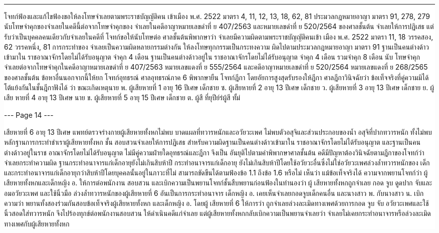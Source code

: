 ___________________________
โจทก์ฟ้องและแก้ไขฟ้องขอให้ลงโทษจำเลยตามพระราชบัญญัติคน
เข้าเมือง พ.ศ. 2522 มาตรา 4, 11, 12, 13, 18, 62, 81 ประมวลกฎหมายอาญา
มาตรา 91, 278, 279 นับโทษจำคุกของจำเลยในคดีนี้ต่อจากโทษจำคุกของ
จำเลยในคดีอาญาหมายเลขดำที่ 
ย 
407/2563 
และหมายเลขดำที่ 
ย
520/2564 ของศาลชั้นต้น
จำเลยให้การปฏิเสธ 
แต่รับว่าเป็นบุคคลคนเดียวกับจำเลยในคดีที่
โจทก์ขอให้นับโทษต่อ
ศาลชั้นต้นพิพากษาว่า 
จำเลยมีความผิดตามพระราชบัญญัติคนเข้า
เมือง พ.ศ. 2522 มาตรา 11, 18 วรรคสอง, 62 วรรคหนึ่ง, 81 การกระทำของ
จำเลยเป็นความผิดหลายกรรมต่างกัน 
ให้ลงโทษทุกกรรมเป็นกระทงความ
ผิดไปตามประมวลกฎหมายอาญา มาตรา 91 ฐานเป็นคนต่างด้าวเข้ามาใน
ราชอาณาจักรโดยไม่ได้รับอนุญาต จำคุก 4 เดือน ฐานเป็นคนต่างด้าวอยู่ใน
ราชอาณาจักรโดยไม่ได้รับอนุญาต จำคุก 4 เดือน รวมจำคุก 8 เดือน นับ
โทษจำคุกจำเลยต่อจากโทษจำคุกในคดีอาญาหมายเลขดำที่ ย 407/2563
หมายเลขแดงที่ ย 555/2564 และคดีอาญาหมายเลขดำที่ ย 520/2564
หมายเลขแดงที่ ย 268/2565 ของศาลชั้นต้น ข้อหาอื่นนอกจากนี้ให้ยก
โจทก์อุทธรณ์
ศาลอุทธรณ์ภาค 6 พิพากษายืน
โจทก์ฎีกา โดยอัยการสูงสุดรับรองให้ฎีกา
ศาลฎีกาวินิจฉัยว่า ข้อเท็จจริงที่คู่ความมิได้โต้แย้งกันในชั้นฎีกาฟังได้
ว่า ขณะเกิดเหตุนาย พ. ผู้เสียหายที่ 1 อายุ 16 ปีเศษ เด็กชาย ซ. ผู้เสียหายที่
2 อายุ 13 ปีเศษ เด็กชาย ว. ผู้เสียหายที่ 3 อายุ 13 ปีเศษ เด็กชาย ย. ผู้เสีย
หายที่ 4 อายุ 13 ปีเศษ นาย ข. ผู้เสียหายที่ 5 อายุ 15 ปีเศษ เด็กชาย ต. ผู้สี
ที่ยุปีย์ร่ผู้สี
ทั้ม่


--- Page 14 ---

เสียหายที่ 6 อายุ 13 ปีเศษ แพทย์ตรวจร่างกายผู้เสียหายทั้งหกไม่พบ
บาดแผลที่ทวารหนักและอวัยวะเพศ 
ไม่พบตัวอสุจิและส่วนประกอบของน้ำ
อสุจิที่ปากทวารหนัก ทั้งไม่พบหลักฐานการกระทำชำเราผู้เสียหายทั้งหก ชั้น
สอบสวนจำเลยให้การปฏิเสธ 
สำหรับความผิดฐานเป็นคนต่างด้าวเข้ามาใน
ราชอาณาจักรโดยไม่ได้รับอนุญาต 
และฐานเป็นคนต่างด้าวอยู่ในราช
อาณาจักรโดยไม่ได้รับอนุญาต ไม่มีคู่ความฝ่ายใดอุทธรณ์และฎีกา จึงเป็น
อันยุติไปตามคำพิพากษาศาลชั้นต้น
คดีมีปัญหาต้องวินิจฉัยตามฎีกาของโจทก์ว่า 
จำเลยกระทำความผิด
ฐานกระทำอนาจารแก่เด็กอายุยังไม่เกินสิบห้าปี 
กระทำอนาจารแก่เด็กอายุ
ยังไม่เกินสิบห้าปีโดยใช้อวัยวะอื่นซึ่งไม่ใช่อวัยวะเพศล่วงล้ำทวารหนักของ
เด็ก และกระทำอนาจารแก่เด็กอายุกว่าสิบห้าปีโดยบุคคลนั้นอยู่ในภาวะที่ไม่
สามารถขัดขืนได้ตามฟ้องข้อ 1.1 ถึงข้อ 1.6 หรือไม่ เห็นว่า แม้ข้อเท็จจริงได้
ความจากพยานโจทก์ว่า ผู้เสียหายทั้งหกและเด็กหญิง อ. ให้การต่อพนักงาน
สอบสวน และเบิกความเป็นพยานโจทก์ชั้นสืบพยานก่อนฟ้องในทำนองว่า ผู้
เสียหายทั้งหกถูกจำเลย กอด จูบ ดูดปาก จับและอมอวัยวะเพศ และใช้นิ้วมือ
ล่วงล้ำทวารหนักของผู้เสียหายที่ 6 อันเป็นการกระทำอนาจาร เด็กหญิง อ.
เคยเห็นจำเลยกอดจูบเด็กคนอื่น และนางสาว พ. กับนางสาว น. เบิกความว่า
พยานทั้งสองร่วมกันสอบข้อเท็จจริงผู้เสียหายทั้งหก และเด็กหญิง อ. โดยผู้
เสียหายที่ 6 ให้การว่า ถูกจำเลยล่วงละเมิดทางเพศด้วยการกอด จูบ จับ
อวัยวะเพศและใช้นิ้วสอดใส่ทวารหนัก 
จึงไปร้องทุกข์ต่อพนักงานสอบสวน
ให้ดำเนินคดีแก่จำเลย แต่ผู้เสียหายทั้งหกกลับเบิกความเป็นพยานจำเลยว่า
จำเลยไม่เคยกระทำอนาจารหรือล่วงละเมิดทางเพศกับผู้เสียหายทั้งหก 